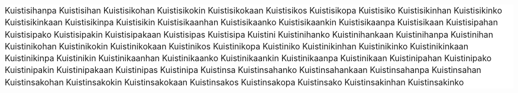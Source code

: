 Kuistisihanpa
Kuistisihan
Kuistisikohan
Kuistisikokin
Kuistisikokaan
Kuistisikos
Kuistisikopa
Kuistisiko
Kuistisikinhan
Kuistisikinko
Kuistisikinkaan
Kuistisikinpa
Kuistisikin
Kuistisikaanhan
Kuistisikaanko
Kuistisikaankin
Kuistisikaanpa
Kuistisikaan
Kuistisipahan
Kuistisipako
Kuistisipakin
Kuistisipakaan
Kuistisipas
Kuistisipa
Kuistini
Kuistinihanko
Kuistinihankaan
Kuistinihanpa
Kuistinihan
Kuistinikohan
Kuistinikokin
Kuistinikokaan
Kuistinikos
Kuistinikopa
Kuistiniko
Kuistinikinhan
Kuistinikinko
Kuistinikinkaan
Kuistinikinpa
Kuistinikin
Kuistinikaanhan
Kuistinikaanko
Kuistinikaankin
Kuistinikaanpa
Kuistinikaan
Kuistinipahan
Kuistinipako
Kuistinipakin
Kuistinipakaan
Kuistinipas
Kuistinipa
Kuistinsa
Kuistinsahanko
Kuistinsahankaan
Kuistinsahanpa
Kuistinsahan
Kuistinsakohan
Kuistinsakokin
Kuistinsakokaan
Kuistinsakos
Kuistinsakopa
Kuistinsako
Kuistinsakinhan
Kuistinsakinko